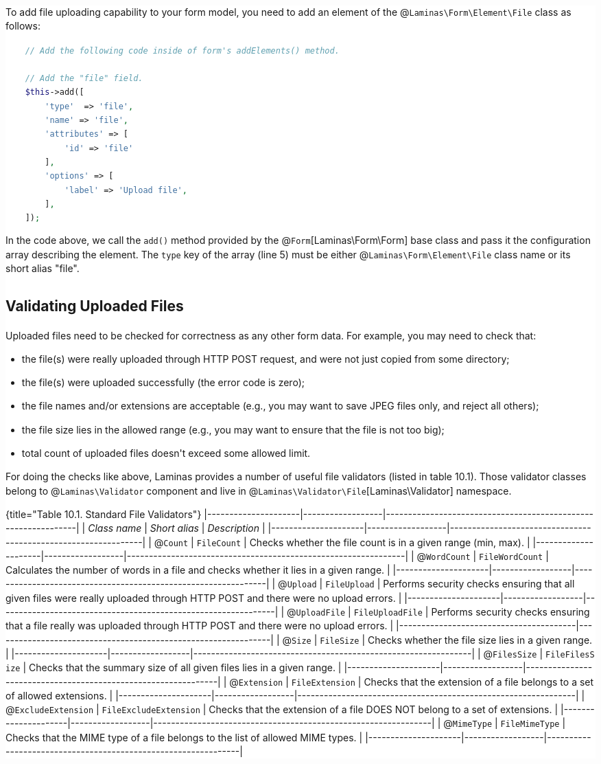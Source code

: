 To add file uploading capability to your form model, you need to add an element
of the @`Laminas\Form\Element\File` class as follows:

~~~php
    // Add the following code inside of form's addElements() method.

    // Add the "file" field.
    $this->add([
        'type'  => 'file',
        'name' => 'file',
        'attributes' => [
            'id' => 'file'
        ],
        'options' => [
            'label' => 'Upload file',
        ],
    ]);
~~~

In the code above, we call the `add()` method provided by the @`Form`[Laminas\Form\Form] base
class and pass it the configuration array describing the element. The
`type` key of the array (line 5) must be either @`Laminas\Form\Element\File`
class name or its short alias "file".

## Validating Uploaded Files

Uploaded files need to be checked for correctness as any other form data. For example,
you may need to check that:

  * the file(s) were really uploaded through HTTP POST request, and were not just copied from some directory;

  * the file(s) were uploaded successfully (the error code is zero);

  * the file names and/or extensions are acceptable (e.g., you may want to save JPEG files only, and reject all others);

  * the file size lies in the allowed range (e.g., you may want to ensure that the file is not too big);

  * total count of uploaded files doesn't exceed some allowed limit.

For doing the checks like above, Laminas provides a number of useful file validators (listed in table 10.1).
Those validator classes belong to @`Laminas\Validator` component and live in @`Laminas\Validator\File`[Laminas\Validator] namespace.

{title="Table 10.1. Standard File Validators"}
|---------------------|------------------|---------------------------------------------------------------|
| *Class name*        | *Short alias*    | *Description*                                                 |
|---------------------|------------------|---------------------------------------------------------------|
| @`Count`             | `FileCount`      | Checks whether the file count is in a given range (min, max). |
|---------------------|------------------|---------------------------------------------------------------|
| @`WordCount`         | `FileWordCount`  | Calculates the number of words in a file and checks whether it lies in a given range. |
|---------------------|------------------|---------------------------------------------------------------|
| @`Upload`            | `FileUpload`     | Performs security checks ensuring that all given files were really uploaded through HTTP POST and there were no upload errors. |
|---------------------|------------------|---------------------------------------------------------------|
| @`UploadFile`        | `FileUploadFile` | Performs security checks ensuring that a file really was uploaded through HTTP POST and there were no upload errors.  |
|----------------------------------------|---------------------------------------------------------------|
| @`Size`              | `FileSize`       | Checks whether the file size lies in a given range.  |
|---------------------|------------------|---------------------------------------------------------------|
| @`FilesSize`         | `FileFilesSize`  | Checks that the summary size of all given files lies in a given range. |
|---------------------|------------------|---------------------------------------------------------------|
| @`Extension`         | `FileExtension`  | Checks that the extension of a file belongs to a set of allowed extensions. |
|---------------------|------------------|---------------------------------------------------------------|
| @`ExcludeExtension`  | `FileExcludeExtension` | Checks that the extension of a file DOES NOT belong to a set of extensions. |
|---------------------|------------------|---------------------------------------------------------------|
| @`MimeType`          | `FileMimeType`   | Checks that the MIME type of a file belongs to the list of allowed MIME types. |
|---------------------|------------------|---------------------------------------------------------------|

[^rfc-1867]: HTTP file uploads are described in [RFC-1867](http://www.ietf.org/rfc/rfc1867.txt). This mechanism
[^get]: The HTTP GET method is inefficient for file uploads, because URL length has some
[^mime]: MIME type, also known as "content type" is a standard identifier used on the
[^hash]: A file hash is used for checking file data integrity (for example, to ensure that
[^four]: In the author's opinion, the above mentioned four filters are not very useful when working
[^property]: Although the `ImageManager` class is a service and focused on providing services,